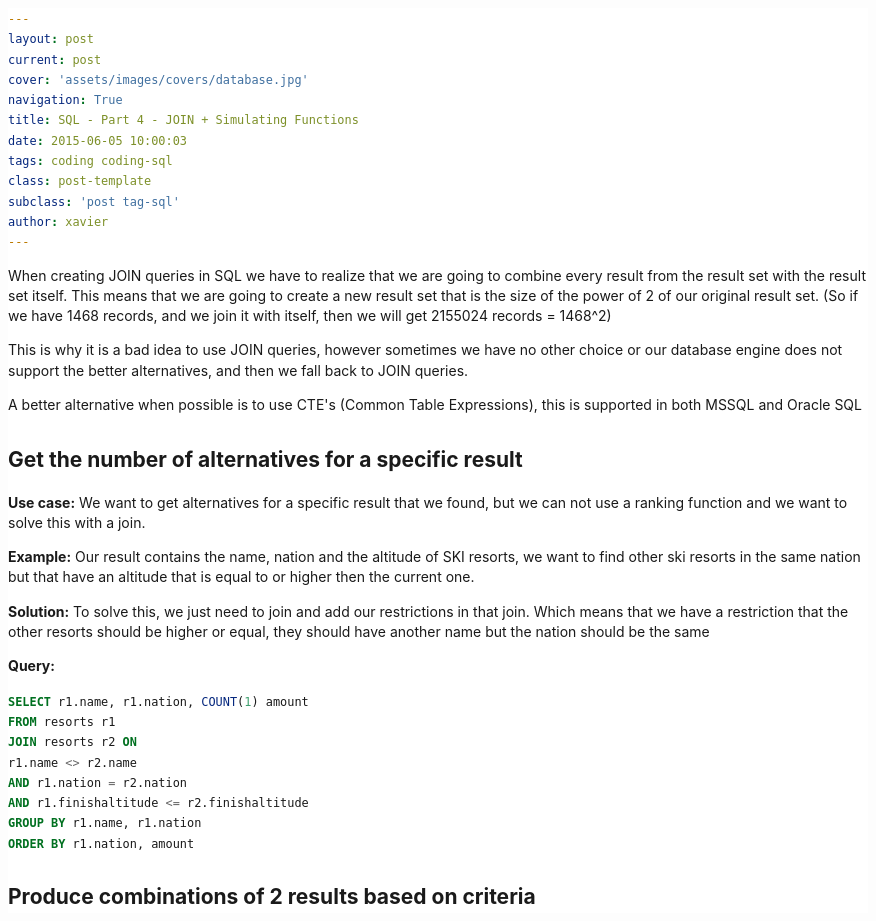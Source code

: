 ```yaml
---
layout: post
current: post
cover: 'assets/images/covers/database.jpg'
navigation: True
title: SQL - Part 4 - JOIN + Simulating Functions
date: 2015-06-05 10:00:03
tags: coding coding-sql
class: post-template
subclass: 'post tag-sql'
author: xavier
---
```


When creating JOIN queries in SQL we have to realize that we are going to combine every result from the result set with the result set itself. This means that we are going to create a new result set that is the size of the power of 2 of our original result set. (So if we have 1468 records, and we join it with itself, then we will get 2155024 records = 1468^2)

This is why it is a bad idea to use JOIN queries, however sometimes we have no other choice or our database engine does not support the better alternatives, and then we fall back to JOIN queries.

A better alternative when possible is to use CTE's (Common Table Expressions), this is supported in both MSSQL and Oracle SQL

## Get the number of alternatives for a specific result

**Use case:** We want to get alternatives for a specific result that we found, but we can not use a ranking function and we want to solve this with a join.

**Example:** Our result contains the name, nation and the altitude of SKI resorts, we want to find other ski resorts in the same nation but that have an altitude that is equal to or higher then the current one.

**Solution:** To solve this, we just need to join and add our restrictions in that join. Which means that we have a restriction that the other resorts should be higher or equal, they should have another name but the nation should be the same

**Query:**

```sql
SELECT r1.name, r1.nation, COUNT(1) amount
FROM resorts r1
JOIN resorts r2 ON
r1.name <> r2.name
AND r1.nation = r2.nation
AND r1.finishaltitude <= r2.finishaltitude
GROUP BY r1.name, r1.nation
ORDER BY r1.nation, amount
```

## Produce combinations of 2 results based on criteria
